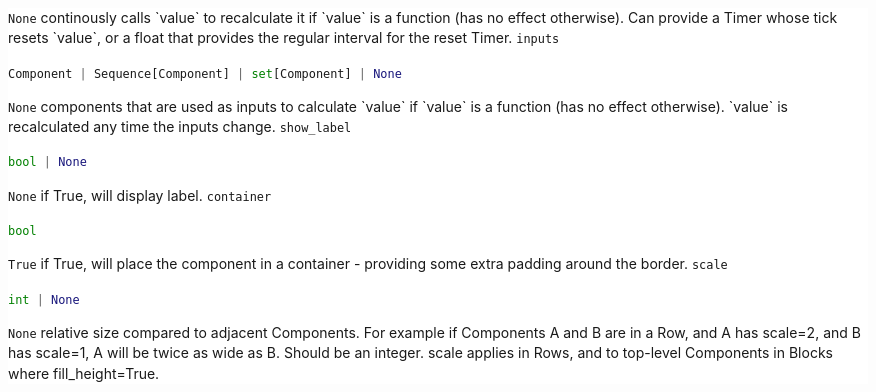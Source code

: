 </td>
<td align="left"><code>None</code></td>
<td align="left">continously calls `value` to recalculate it if `value` is a function (has no effect otherwise). Can provide a Timer whose tick resets `value`, or a float that provides the regular interval for the reset Timer.</td>
</tr>

<tr>
<td align="left"><code>inputs</code></td>
<td align="left" style="width: 25%;">

```python
Component | Sequence[Component] | set[Component] | None
```

</td>
<td align="left"><code>None</code></td>
<td align="left">components that are used as inputs to calculate `value` if `value` is a function (has no effect otherwise). `value` is recalculated any time the inputs change.</td>
</tr>

<tr>
<td align="left"><code>show_label</code></td>
<td align="left" style="width: 25%;">

```python
bool | None
```

</td>
<td align="left"><code>None</code></td>
<td align="left">if True, will display label.</td>
</tr>

<tr>
<td align="left"><code>container</code></td>
<td align="left" style="width: 25%;">

```python
bool
```

</td>
<td align="left"><code>True</code></td>
<td align="left">if True, will place the component in a container - providing some extra padding around the border.</td>
</tr>

<tr>
<td align="left"><code>scale</code></td>
<td align="left" style="width: 25%;">

```python
int | None
```

</td>
<td align="left"><code>None</code></td>
<td align="left">relative size compared to adjacent Components. For example if Components A and B are in a Row, and A has scale=2, and B has scale=1, A will be twice as wide as B. Should be an integer. scale applies in Rows, and to top-level Components in Blocks where fill_height=True.</td>
</tr>
